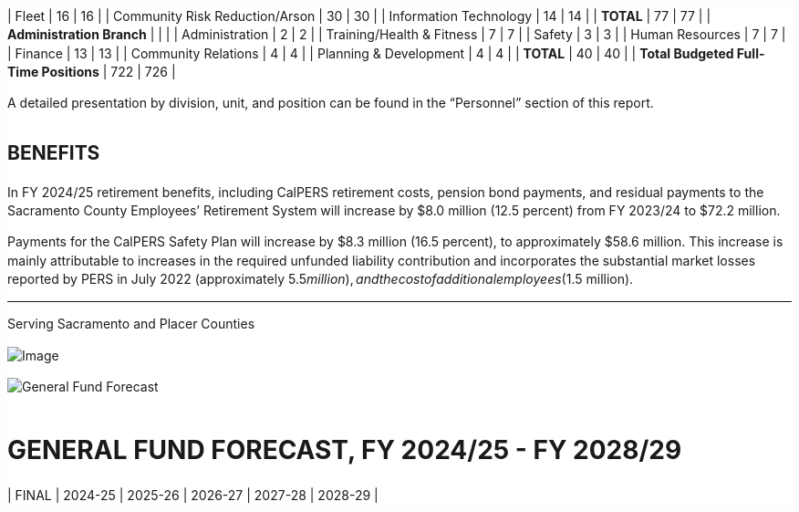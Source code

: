 | Fleet                             | 16                                      | 16                                      |
| Community Risk Reduction/Arson    | 30                                      | 30                                      |
| Information Technology             | 14                                      | 14                                      |
| **TOTAL**                         | 77                                      | 77                                      |
| **Administration Branch**         |                                         |                                         |
| Administration                    | 2                                       | 2                                       |
| Training/Health & Fitness         | 7                                       | 7                                       |
| Safety                            | 3                                       | 3                                       |
| Human Resources                   | 7                                       | 7                                       |
| Finance                           | 13                                      | 13                                      |
| Community Relations               | 4                                       | 4                                       |
| Planning & Development            | 4                                       | 4                                       |
| **TOTAL**                         | 40                                      | 40                                      |
| **Total Budgeted Full-Time Positions** | 722                                   | 726                                     |

A detailed presentation by division, unit, and position can be found in the “Personnel” section of this report.

## BENEFITS

In FY 2024/25 retirement benefits, including CalPERS retirement costs, pension bond payments, and residual payments to the Sacramento County Employees’ Retirement System will increase by $8.0 million (12.5 percent) from FY 2023/24 to $72.2 million.

Payments for the CalPERS Safety Plan will increase by $8.3 million (16.5 percent), to approximately $58.6 million. This increase is mainly attributable to increases in the required unfunded liability contribution and incorporates the substantial market losses reported by PERS in July 2022 (approximately $5.5 million), and the cost of additional employees ($1.5 million).

---

Serving Sacramento and Placer Counties

![Image](https://via.placeholder.com/768x993.png?text=Medical+benefit+expenses%2C+including+employee+and+retiree+medical+care%2C+vision%2C+and+dental%2C+are+collectively+expected+to+increase+8.9+percent+relative+to+FY+2023%2F24%2C+from+%2433.2+million+to+%2436.2+million.+Workers%27+compensation+claim+costs+are+anticipated+to+decline+relative+to+prior+year.+Based+on+recent+cost+trends%2C+budgeted+expenditures+are+%244.3+million%2C+an+11.2+percent+decline+from+FY+2023%2F24.+Unanticipated+settlement+costs+may+be+paid+from+the+Workers%27+Compensation+Reserve+Fund+or+redirection+of+other+funds.+Services+and+Supplies+The+General+Fund+services+and+supplies+budget+totals+%2444.4+million%2C+a+%246.5+million+%2817.0+percent%29+increase+from+the+prior+year.+Changes+from+FY+2023%2F24+include%3A+%24886%2C000+increase+for+the+District%27s+liability+and+property+insurance+premiums+%24354%2C000+increase+in+fire+equipment+servicing+%464%2C000+increase+in+safety+clothing+and+supplies+%24975%2C000+increase+in+election+services+%2418%2C000+increase+in+Dispatch+services%2C+mainly+related+to+a+new+contract+for+Dispatch+employees.+Taxes%2C+Licenses%2C+Assessments%2C+Debt+Service+%26+Contributions+This+expenditure+category+includes+the+assessment+paid+to+the+County+for+property+tax+administration+and+General+Fund+debt+service+payments+and+other+assessments+and+fees.+FY+2024%2F25+expenditures+for+this+category+are+budgeted+at+%244.5+million%2C+a+%241.0+million+increase+relative+to+prior+year%2C+mainly+due+to+increased+contributions+towards+a+new+county-wide+property+tax+system.+General+Fund+Reserves+The+amount+of+General+Fund+Reserve+funding+is+projected+to+be+%24336.8+million+on+June+30%2C+2025%2C+a+%245.9+million+reduction+to+the+reserve.+As+a+percentage+of+net+budgeted+expenditures%2C+this+will+be+a+11.7+percent+reserve%2C+approximately+.4+percent+higher+than+the+FY+2024%2F25+Preliminary+Budget%2C+and+.1+percent+below+the+reserve+projected+in+the+FY+2023%2F24+Final+Budget.+The+reserve+decline+is+mainly+attributable+to+slowing+property+tax+growth%2C+employee+contract+commitments%2C+and+financial+market+conditions.+As+specified+in+the+District%27s+reserve+policy%2C+any+unassigned+fund+balance+remaining+at+fiscal+year-end+will+be+classified+as+General+Fund+reserves+and+included+in+the+reserve+amount.+General+Fund+Forecast+The+following+table+provides+an+updated+five-year+forecast+%28FY+2024%2F25+through+FY+2029%2F29%29+of+General+Fund+revenues%2C+expenditures%2C+and+transfers.+This+forecast+is+intended+to+be+used+to+inform+decisions+that+would+commit+the+District+to+new+expenditures+over+the+life+of+the+forecast.+Incorporated+into+this+forecast+are+all+known+revenue+trends+%28e.g.%2C+property+tax%2C+EMS+revenues%2C+and+transfers+in%29%2C+and+expenditure+trends+%28e.g.%2C+health+care+expense%2C+retirement%2C+wages%2C+benefits%2C+services+and+supplies%29.+The+District+relies+on+HdL+Coren+and+Cone%2C+a+property+tax+consultant+to+local+agencies+across+California%2C+to+estimate+property+tax+trends.+As+shown+below%2C+the+District%27s+total+General+Fund+revenues+are+expected+to+grow+slowly+over+the+five-year+forecast%2C+averaging+approximately+3.6+percent%2C+with+transfers+in+providing+additional+and+serving+Sacramento+and+Placer+Counties)

![General Fund Forecast](https://example.com/image.png)

# GENERAL FUND FORECAST, FY 2024/25 - FY 2028/29

| FINAL                | 2024-25        | 2025-26        | 2026-27        | 2027-28        | 2028-29        |